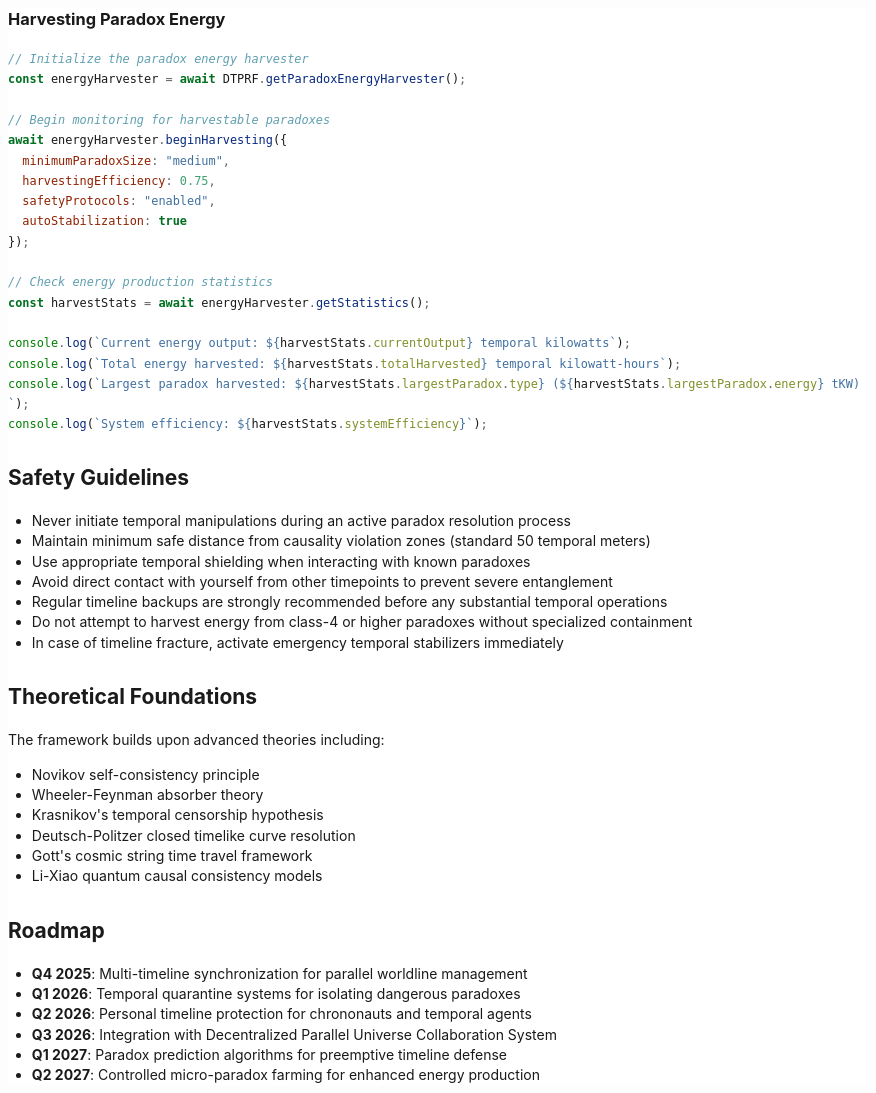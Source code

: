 ### Harvesting Paradox Energy

```javascript
// Initialize the paradox energy harvester
const energyHarvester = await DTPRF.getParadoxEnergyHarvester();

// Begin monitoring for harvestable paradoxes
await energyHarvester.beginHarvesting({
  minimumParadoxSize: "medium",
  harvestingEfficiency: 0.75,
  safetyProtocols: "enabled",
  autoStabilization: true
});

// Check energy production statistics
const harvestStats = await energyHarvester.getStatistics();

console.log(`Current energy output: ${harvestStats.currentOutput} temporal kilowatts`);
console.log(`Total energy harvested: ${harvestStats.totalHarvested} temporal kilowatt-hours`);
console.log(`Largest paradox harvested: ${harvestStats.largestParadox.type} (${harvestStats.largestParadox.energy} tKW)`);
console.log(`System efficiency: ${harvestStats.systemEfficiency}`);
```

## Safety Guidelines

- Never initiate temporal manipulations during an active paradox resolution process
- Maintain minimum safe distance from causality violation zones (standard 50 temporal meters)
- Use appropriate temporal shielding when interacting with known paradoxes
- Avoid direct contact with yourself from other timepoints to prevent severe entanglement
- Regular timeline backups are strongly recommended before any substantial temporal operations
- Do not attempt to harvest energy from class-4 or higher paradoxes without specialized containment
- In case of timeline fracture, activate emergency temporal stabilizers immediately

## Theoretical Foundations

The framework builds upon advanced theories including:
- Novikov self-consistency principle
- Wheeler-Feynman absorber theory
- Krasnikov's temporal censorship hypothesis
- Deutsch-Politzer closed timelike curve resolution
- Gott's cosmic string time travel framework
- Li-Xiao quantum causal consistency models

## Roadmap

- **Q4 2025**: Multi-timeline synchronization for parallel worldline management
- **Q1 2026**: Temporal quarantine systems for isolating dangerous paradoxes
- **Q2 2026**: Personal timeline protection for chrononauts and temporal agents
- **Q3 2026**: Integration with Decentralized Parallel Universe Collaboration System
- **Q1 2027**: Paradox prediction algorithms for preemptive timeline defense
- **Q2 2027**: Controlled micro-paradox farming for enhanced energy production
